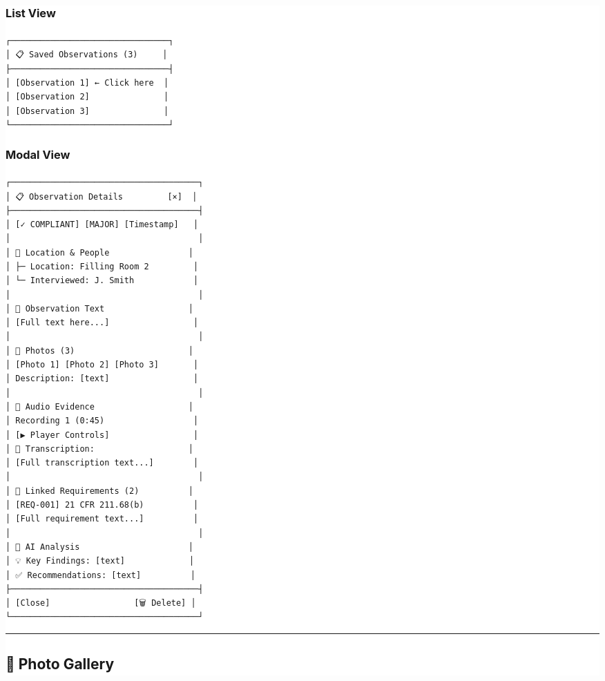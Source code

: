 ### **List View**
```
┌────────────────────────────────┐
│ 📋 Saved Observations (3)     │
├────────────────────────────────┤
│ [Observation 1] ← Click here  │
│ [Observation 2]               │
│ [Observation 3]               │
└────────────────────────────────┘
```

### **Modal View**
```
┌──────────────────────────────────────┐
│ 📋 Observation Details         [×]  │
├──────────────────────────────────────┤
│ [✓ COMPLIANT] [MAJOR] [Timestamp]   │
│                                      │
│ 📍 Location & People                │
│ ├─ Location: Filling Room 2         │
│ └─ Interviewed: J. Smith            │
│                                      │
│ 📝 Observation Text                 │
│ [Full text here...]                 │
│                                      │
│ 📸 Photos (3)                       │
│ [Photo 1] [Photo 2] [Photo 3]       │
│ Description: [text]                 │
│                                      │
│ 🎤 Audio Evidence                   │
│ Recording 1 (0:45)                  │
│ [▶ Player Controls]                 │
│ 📝 Transcription:                   │
│ [Full transcription text...]        │
│                                      │
│ 🔗 Linked Requirements (2)          │
│ [REQ-001] 21 CFR 211.68(b)          │
│ [Full requirement text...]          │
│                                      │
│ 🤖 AI Analysis                      │
│ 💡 Key Findings: [text]             │
│ ✅ Recommendations: [text]          │
├──────────────────────────────────────┤
│ [Close]                 [🗑️ Delete] │
└──────────────────────────────────────┘
```

---

## 📸 Photo Gallery
